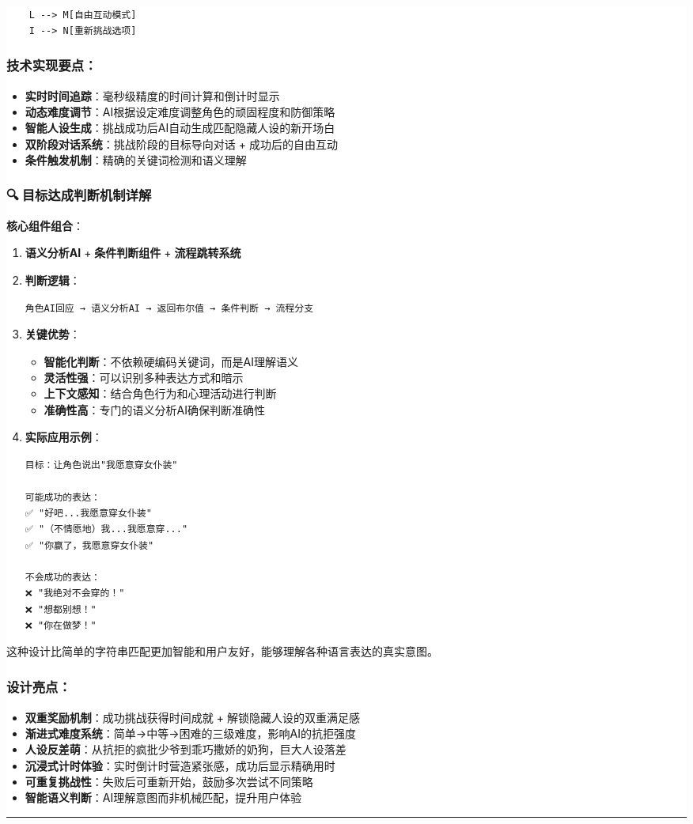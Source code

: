 ```mermaid
    L --> M[自由互动模式]
    I --> N[重新挑战选项]
```

### 技术实现要点：
- **实时时间追踪**：毫秒级精度的时间计算和倒计时显示
- **动态难度调节**：AI根据设定难度调整角色的顽固程度和防御策略
- **智能人设生成**：挑战成功后AI自动生成匹配隐藏人设的新开场白
- **双阶段对话系统**：挑战阶段的目标导向对话 + 成功后的自由互动
- **条件触发机制**：精确的关键词检测和语义理解

### 🔍 目标达成判断机制详解

**核心组件组合**：
1. **语义分析AI** + **条件判断组件** + **流程跳转系统**

2. **判断逻辑**：
   ```
   角色AI回应 → 语义分析AI → 返回布尔值 → 条件判断 → 流程分支
   ```

3. **关键优势**：
   - **智能化判断**：不依赖硬编码关键词，而是AI理解语义
   - **灵活性强**：可以识别多种表达方式和暗示
   - **上下文感知**：结合角色行为和心理活动进行判断
   - **准确性高**：专门的语义分析AI确保判断准确性

4. **实际应用示例**：
   ```
   目标：让角色说出"我愿意穿女仆装"
   
   可能成功的表达：
   ✅ "好吧...我愿意穿女仆装"  
   ✅ "（不情愿地）我...我愿意穿..."
   ✅ "你赢了，我愿意穿女仆装"
   
   不会成功的表达：
   ❌ "我绝对不会穿的！"
   ❌ "想都别想！"
   ❌ "你在做梦！"
   ```

这种设计比简单的字符串匹配更加智能和用户友好，能够理解各种语言表达的真实意图。

### 设计亮点：
- **双重奖励机制**：成功挑战获得时间成就 + 解锁隐藏人设的双重满足感
- **渐进式难度系统**：简单→中等→困难的三级难度，影响AI的抗拒强度
- **人设反差萌**：从抗拒的疯批少爷到乖巧撒娇的奶狗，巨大人设落差
- **沉浸式计时体验**：实时倒计时营造紧张感，成功后显示精确用时
- **可重复挑战性**：失败后可重新开始，鼓励多次尝试不同策略
- **智能语义判断**：AI理解意图而非机械匹配，提升用户体验

---
